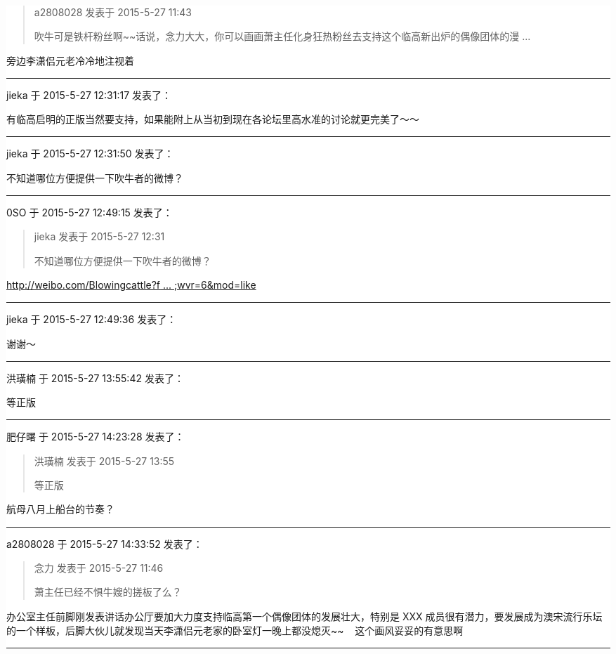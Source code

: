 > a2808028 发表于 2015-5-27 11:43
>
> 吹牛可是铁杆粉丝啊~~话说，念力大大，你可以画画萧主任化身狂热粉丝去支持这个临高新出炉的偶像团体的漫 ...

旁边李潇侣元老冷冷地注视着

---

jieka 于 2015-5-27 12:31:17 发表了：

有临高启明的正版当然要支持，如果能附上从当初到现在各论坛里高水准的讨论就更完美了～～

---

jieka 于 2015-5-27 12:31:50 发表了：

不知道哪位方便提供一下吹牛者的微博？

---

0SO 于 2015-5-27 12:49:15 发表了：

> jieka 发表于 2015-5-27 12:31
>
> 不知道哪位方便提供一下吹牛者的微博？

[http://weibo.com/Blowingcattle?f ... ;wvr=6&mod=like](http://weibo.com/Blowingcattle?from=page_100505_profile&wvr=6&mod=like)

---

jieka 于 2015-5-27 12:49:36 发表了：

谢谢～

---

洪璜楠 于 2015-5-27 13:55:42 发表了：

等正版

---

肥仔曙 于 2015-5-27 14:23:28 发表了：

> 洪璜楠 发表于 2015-5-27 13:55
>
> 等正版

航母八月上船台的节奏？

---

a2808028 于 2015-5-27 14:33:52 发表了：

> 念力 发表于 2015-5-27 11:46
>
> 萧主任已经不惧牛嫂的搓板了么？

办公室主任前脚刚发表讲话办公厅要加大力度支持临高第一个偶像团体的发展壮大，特别是 XXX 成员很有潜力，要发展成为澳宋流行乐坛的一个样板，后脚大伙儿就发现当天李潇侣元老家的卧室灯一晚上都没熄灭~~    这个画风妥妥的有意思啊

---